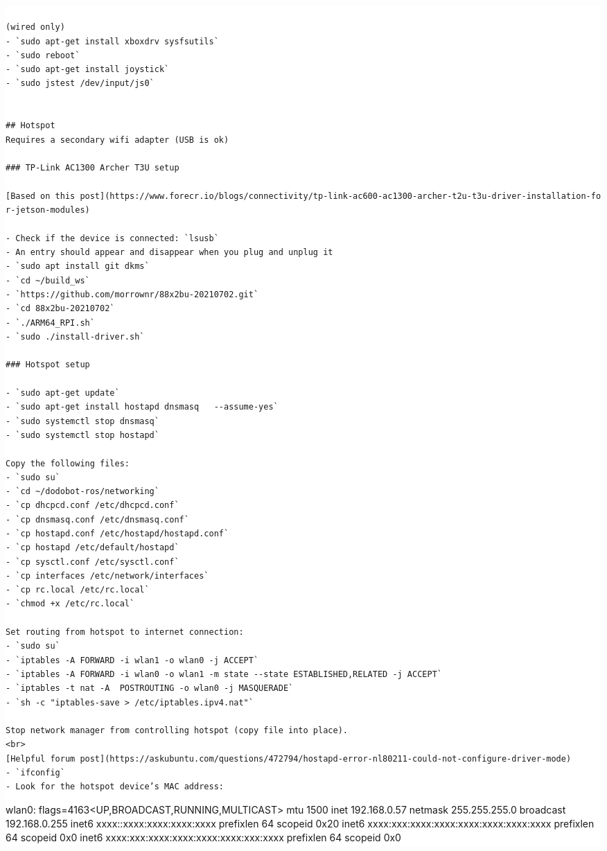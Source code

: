   ```

(wired only)
- `sudo apt-get install xboxdrv sysfsutils`
- `sudo reboot`
- `sudo apt-get install joystick`
- `sudo jstest /dev/input/js0`


## Hotspot
Requires a secondary wifi adapter (USB is ok)

### TP-Link AC1300 Archer T3U setup

[Based on this post](https://www.forecr.io/blogs/connectivity/tp-link-ac600-ac1300-archer-t2u-t3u-driver-installation-for-jetson-modules)

- Check if the device is connected: `lsusb`
  - An entry should appear and disappear when you plug and unplug it
- `sudo apt install git dkms`
- `cd ~/build_ws`
- `https://github.com/morrownr/88x2bu-20210702.git`
- `cd 88x2bu-20210702`
- `./ARM64_RPI.sh`
- `sudo ./install-driver.sh`

### Hotspot setup

- `sudo apt-get update`
- `sudo apt-get install hostapd dnsmasq   --assume-yes`
- `sudo systemctl stop dnsmasq`
- `sudo systemctl stop hostapd`

Copy the following files:
- `sudo su`
- `cd ~/dodobot-ros/networking`
- `cp dhcpcd.conf /etc/dhcpcd.conf`
- `cp dnsmasq.conf /etc/dnsmasq.conf`
- `cp hostapd.conf /etc/hostapd/hostapd.conf`
- `cp hostapd /etc/default/hostapd`
- `cp sysctl.conf /etc/sysctl.conf`
- `cp interfaces /etc/network/interfaces`
- `cp rc.local /etc/rc.local`
- `chmod +x /etc/rc.local`

Set routing from hotspot to internet connection:
- `sudo su`
- `iptables -A FORWARD -i wlan1 -o wlan0 -j ACCEPT`
- `iptables -A FORWARD -i wlan0 -o wlan1 -m state --state ESTABLISHED,RELATED -j ACCEPT`
- `iptables -t nat -A  POSTROUTING -o wlan0 -j MASQUERADE`
- `sh -c "iptables-save > /etc/iptables.ipv4.nat"`

Stop network manager from controlling hotspot (copy file into place).
<br>
[Helpful forum post](https://askubuntu.com/questions/472794/hostapd-error-nl80211-could-not-configure-driver-mode)
- `ifconfig`
- Look for the hotspot device’s MAC address:
```
wlan0: flags=4163<UP,BROADCAST,RUNNING,MULTICAST>  mtu 1500
        inet 192.168.0.57  netmask 255.255.255.0  broadcast 192.168.0.255
        inet6 xxxx::xxxx:xxxx:xxxx:xxxx  prefixlen 64  scopeid 0x20<link>
        inet6 xxxx:xxx:xxxx:xxxx:xxxx:xxxx:xxxx:xxxx  prefixlen 64  scopeid 0x0<global>
        inet6 xxxx:xxx:xxxx:xxxx:xxxx:xxxx:xxx:xxxx  prefixlen 64  scopeid 0x0<global>